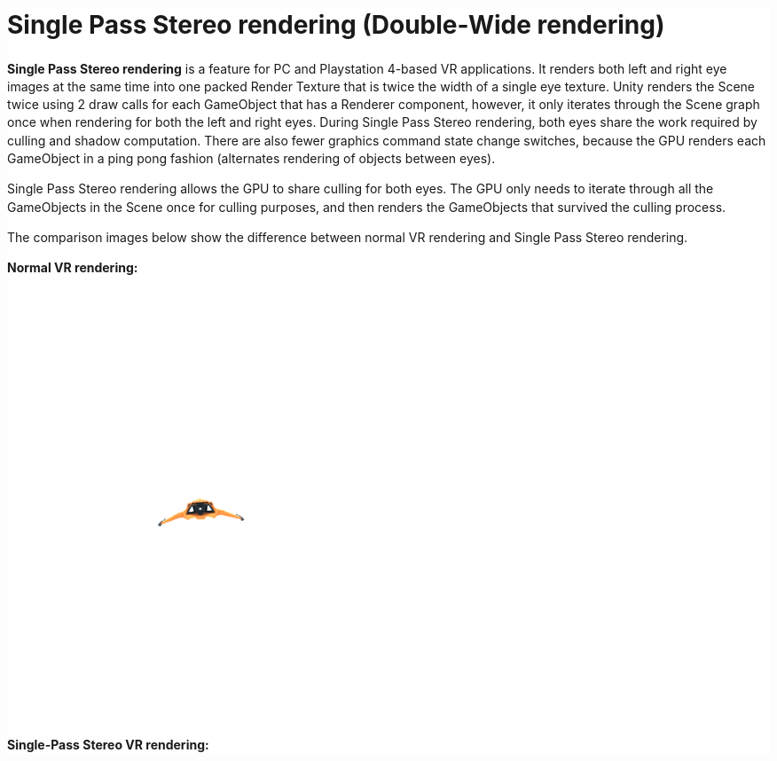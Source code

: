 # Single Pass Stereo rendering (Double-Wide rendering)

__Single Pass Stereo rendering__ is a feature for PC and Playstation 4-based VR applications. It renders both left and right eye images at the same time into one packed Render Texture that is twice the width of a single eye texture. Unity renders the Scene twice using 2 draw calls for each GameObject that has a Renderer component, however, it only iterates through the Scene graph once when rendering for both the left and right eyes. During Single Pass Stereo rendering, both eyes share the work required by culling and shadow computation. There are also fewer graphics command state change switches, because the GPU renders each GameObject in a ping pong fashion (alternates rendering of objects between eyes).

Single Pass Stereo rendering allows the GPU to share culling for both eyes. The GPU only needs to iterate through all the GameObjects in the Scene once for culling purposes, and then renders the GameObjects that survived the culling process. 

The comparison images below show the difference between normal VR rendering and Single Pass Stereo rendering.

__Normal VR rendering:__

![Left-eye image on the left, right-eye image on the right](../uploads/Main/SinglePassStereoRendering1.gif)

__Single-Pass Stereo VR rendering:__
